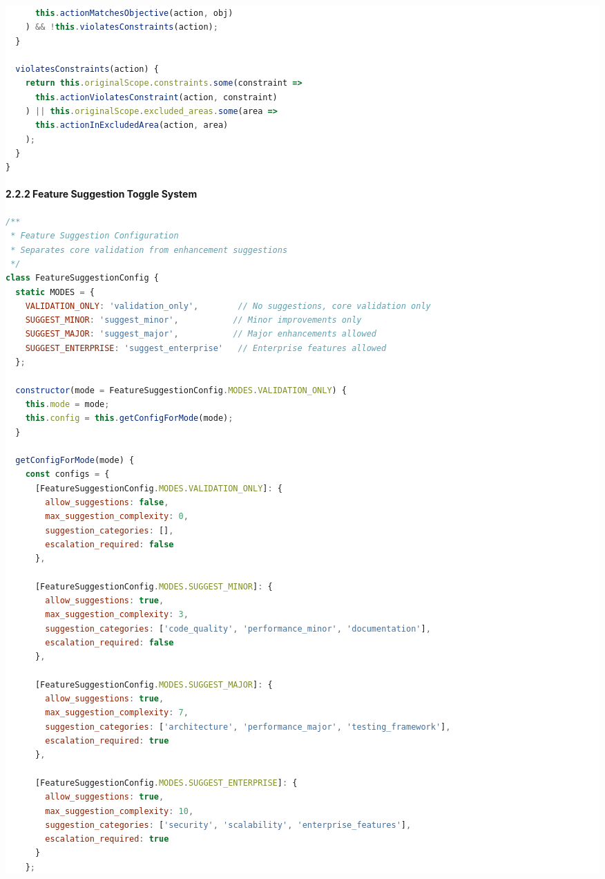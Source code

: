```javascript
      this.actionMatchesObjective(action, obj)
    ) && !this.violatesConstraints(action);
  }

  violatesConstraints(action) {
    return this.originalScope.constraints.some(constraint =>
      this.actionViolatesConstraint(action, constraint)
    ) || this.originalScope.excluded_areas.some(area =>
      this.actionInExcludedArea(action, area)
    );
  }
}
```

#### **2.2.2 Feature Suggestion Toggle System**

```javascript
/**
 * Feature Suggestion Configuration
 * Separates core validation from enhancement suggestions
 */
class FeatureSuggestionConfig {
  static MODES = {
    VALIDATION_ONLY: 'validation_only',        // No suggestions, core validation only
    SUGGEST_MINOR: 'suggest_minor',           // Minor improvements only
    SUGGEST_MAJOR: 'suggest_major',           // Major enhancements allowed
    SUGGEST_ENTERPRISE: 'suggest_enterprise'   // Enterprise features allowed
  };

  constructor(mode = FeatureSuggestionConfig.MODES.VALIDATION_ONLY) {
    this.mode = mode;
    this.config = this.getConfigForMode(mode);
  }

  getConfigForMode(mode) {
    const configs = {
      [FeatureSuggestionConfig.MODES.VALIDATION_ONLY]: {
        allow_suggestions: false,
        max_suggestion_complexity: 0,
        suggestion_categories: [],
        escalation_required: false
      },

      [FeatureSuggestionConfig.MODES.SUGGEST_MINOR]: {
        allow_suggestions: true,
        max_suggestion_complexity: 3,
        suggestion_categories: ['code_quality', 'performance_minor', 'documentation'],
        escalation_required: false
      },

      [FeatureSuggestionConfig.MODES.SUGGEST_MAJOR]: {
        allow_suggestions: true,
        max_suggestion_complexity: 7,
        suggestion_categories: ['architecture', 'performance_major', 'testing_framework'],
        escalation_required: true
      },

      [FeatureSuggestionConfig.MODES.SUGGEST_ENTERPRISE]: {
        allow_suggestions: true,
        max_suggestion_complexity: 10,
        suggestion_categories: ['security', 'scalability', 'enterprise_features'],
        escalation_required: true
      }
    };
```